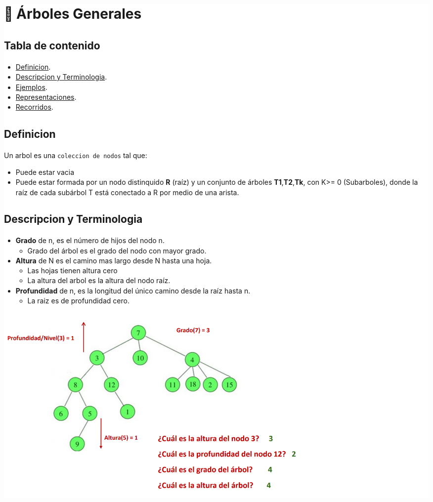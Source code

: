 <h1>🌳 Árboles Generales </h1>

<h2> Tabla de contenido</h2>

- [Definicion](#definicion).
- [Descripcion y Terminologia](#descripcion).
- [Ejemplos](#ejemplos).
- [Representaciones](#representaciones).
- [Recorridos](#recorridos).



<h2>Definicion</h2>
<a id="definicion"></a>

Un arbol es una ```coleccion de nodos``` tal que:
* Puede estar vacia
* Puede estar formada por un nodo distinquido **R** (raíz) y un conjunto de árboles **T1**,**T2**,**Tk**, con K>= 0 (Subarboles),
donde la raíz de cada subárbol T está conectado a R por medio de una arista.


<h2>Descripcion y Terminologia</h2>
<a id="descripcion"></a>

* **Grado** de n, es el número de hijos del nodo n.
  * Grado del árbol es el grado del nodo con mayor grado.
* **Altura** de N es el camino mas largo desde N hasta una hoja.
  * Las hojas tienen altura cero
  * La altura del arbol es la altura del nodo raíz.
* **Profundidad** de n, es la longitud del único camino desde la raíz hasta n.
  * La raiz es de profundidad cero.

<img src="images/componentes arbol.PNG" width="600">

